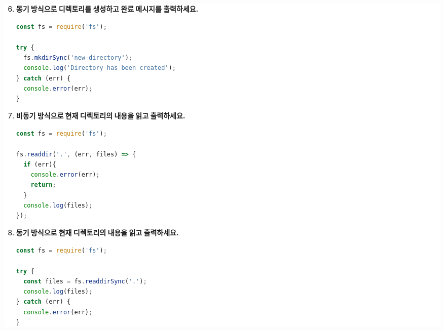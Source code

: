 6. **동기 방식으로 디렉토리를 생성하고 완료 메시지를 출력하세요.**

   ```javascript
   const fs = require('fs');

   try {
     fs.mkdirSync('new-directory');
     console.log('Directory has been created');
   } catch (err) {
     console.error(err);
   }
   ```

7. **비동기 방식으로 현재 디렉토리의 내용을 읽고 출력하세요.**

   ```javascript
   const fs = require('fs');

   fs.readdir('.', (err, files) => {
     if (err){
       console.error(err);
       return;
     }
     console.log(files);
   });
   ```

8. **동기 방식으로 현재 디렉토리의 내용을 읽고 출력하세요.**

   ```javascript
   const fs = require('fs');

   try {
     const files = fs.readdirSync('.');
     console.log(files);
   } catch (err) {
     console.error(err);
   }
   ```
